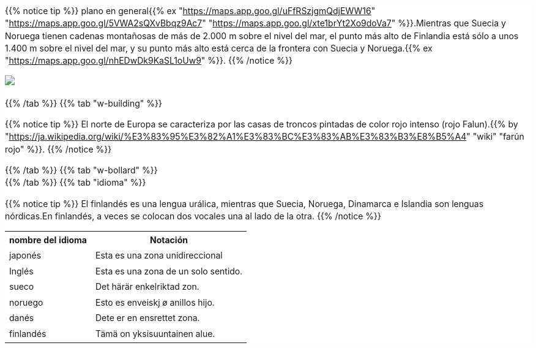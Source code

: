 {{% notice tip %}}
plano en general{{% ex "https://maps.app.goo.gl/uFfRSzjgmQdjEWW16" "https://maps.app.goo.gl/5VWA2sQXvBbqz9Ac7" "https://maps.app.goo.gl/xte1brYt2Xo9doVa7" %}}.Mientras que Suecia y Noruega tienen cadenas montañosas de más de 2.000 m sobre el nivel del mar, el punto más alto de Finlandia está sólo a unos 1.400 m sobre el nivel del mar, y su punto más alto está cerca de la frontera con Suecia y Noruega.{{% ex "https://maps.app.goo.gl/nhEDwDk9KaSL1oUw9" %}}.
{{% /notice %}}

<div class="googlemap-if unclickable no-margin">
<img src="/rule/europe/finland/nature_finnish_finnish_landscape.jpg" width="90%" />
</div>

{{% /tab %}}
{{% tab "w-building" %}}

{{% notice tip %}}
El norte de Europa se caracteriza por las casas de troncos pintadas de color rojo intenso (rojo Falun).{{% by "https://ja.wikipedia.org/wiki/%E3%83%95%E3%82%A1%E3%83%BC%E3%83%AB%E3%83%B3%E8%B5%A4" "wiki" "farún rojo" %}}.
{{% /notice %}}

<div class="googlemap-if">
<iframe src="https://www.google.com/maps/embed?pb=!4v1681603219451!6m8!1m7!1sCAoSLEFGMVFpcE5sV1lxZzJhVmxyV1dlbjdabF9INFM2SGs4QzdZdUJ5cGZqTnpG!2m2!1d66.47400349870854!2d25.77805517560248!3f200.62698346344465!4f5.666424746809113!5f1.6727209384642365" width="295" height="295" style="border:0;" allowfullscreen="" loading="lazy" referrerpolicy="no-referrer-when-downgrade"></iframe>
</div>
{{% /tab %}}
{{% tab "w-bollard" %}}
<div class="googlemap-if">
<iframe src="https://www.google.com/maps/embed?pb=!4v1680257983569!6m8!1m7!1sCAoSK0FGMVFpcE4xSnZfNUY0VUQtOXdHU1BaRmRVcUpndmVjY2RxWUx2MDVZZkU.!2m2!1d64.79049293577131!2d28.86883061036374!3f91.48555917413526!4f-7.18344359100135!5f3.302572108668874" width="295" height="295" style="border:0;" allowfullscreen="" loading="lazy" referrerpolicy="no-referrer-when-downgrade"></iframe>
<iframe src="https://www.google.com/maps/embed?pb=!4v1680258023177!6m8!1m7!1sCAoSK0FGMVFpcE4xSnZfNUY0VUQtOXdHU1BaRmRVcUpndmVjY2RxWUx2MDVZZkU.!2m2!1d64.79049293577131!2d28.86883061036374!3f37.19906091178483!4f-9.018507226864358!5f3.325193203789971" width="295" height="295" style="border:0;" allowfullscreen="" loading="lazy" referrerpolicy="no-referrer-when-downgrade"></iframe>
<iframe src="https://www.google.com/maps/embed?pb=!4v1680258157281!6m8!1m7!1s2yXz9ScGow_kAdVuldyAgA!2m2!1d62.5627184508939!2d22.89723479065259!3f296.6156076712753!4f-20.04210075493647!5f3.325193203789971" width="295" height="295" style="border:0;" allowfullscreen="" loading="lazy" referrerpolicy="no-referrer-when-downgrade"></iframe>
</div>
{{% /tab %}}
{{% tab "idioma" %}}

{{% notice tip %}}
El finlandés es una lengua urálica, mientras que Suecia, Noruega, Dinamarca e Islandia son lenguas nórdicas.En finlandés, a veces se colocan dos vocales una al lado de la otra.
{{% /notice %}}


<div class="googlemap-if">
<table class="word-list">
<tr>
    <th>nombre del idioma</th> <th>Notación</th>
</tr>
<tr><td><span class="quiz">japonés</span></td><td>Esta es una zona unidireccional</td></tr>
<tr><td><span class="quiz">Inglés</span></td><td>Esta es una zona de un solo sentido.</td></tr>
<tr><td><span class="quiz">sueco</span></td><td>Det härär enkelriktad zon.</td></tr>
<tr><td><span class="quiz">noruego</span></td><td>Esto es enveiskj <span class="f-enlarge">ø</span> anillos hijo.</td></tr>
<tr><td><span class="quiz">danés</span></td><td>Dete er en ensrettet zona.</td></tr>
<tr><td><span class="quiz">finlandés</span></td><td>Tämä on yksisuuntainen alue.</td></tr>
</table>
</div>
